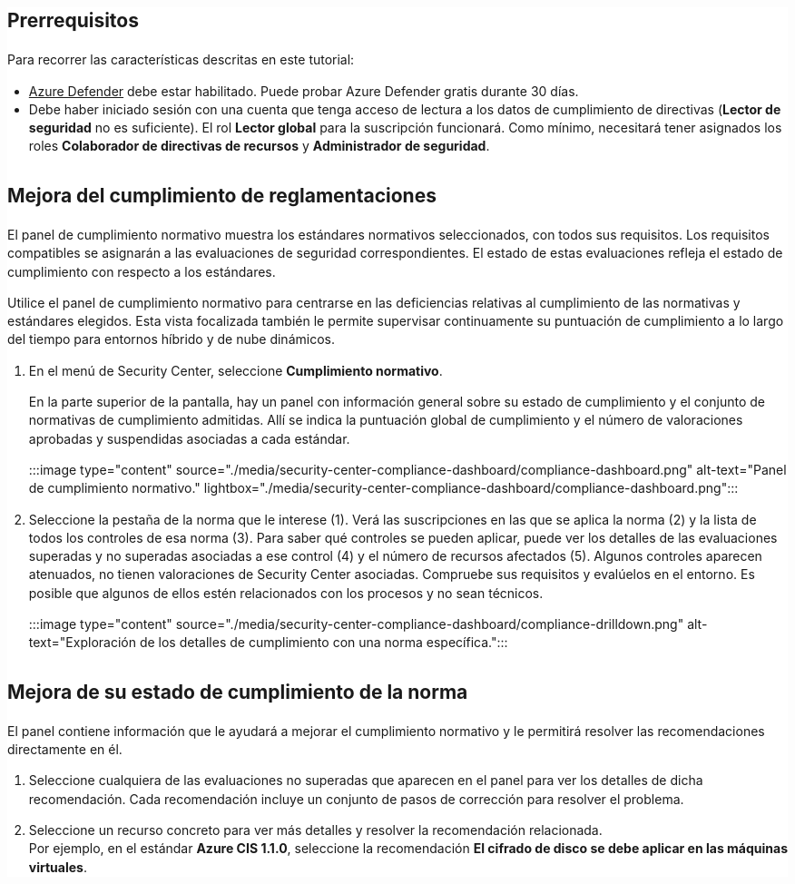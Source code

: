 ## <a name="prerequisites"></a>Prerrequisitos

Para recorrer las características descritas en este tutorial:

- [Azure Defender](azure-defender.md) debe estar habilitado. Puede probar Azure Defender gratis durante 30 días.
- Debe haber iniciado sesión con una cuenta que tenga acceso de lectura a los datos de cumplimiento de directivas (**Lector de seguridad** no es suficiente). El rol **Lector global** para la suscripción funcionará. Como mínimo, necesitará tener asignados los roles **Colaborador de directivas de recursos** y **Administrador de seguridad**.

## <a name="assess-your-regulatory-compliance"></a>Mejora del cumplimiento de reglamentaciones

El panel de cumplimiento normativo muestra los estándares normativos seleccionados, con todos sus requisitos. Los requisitos compatibles se asignarán a las evaluaciones de seguridad correspondientes. El estado de estas evaluaciones refleja el estado de cumplimiento con respecto a los estándares.

Utilice el panel de cumplimiento normativo para centrarse en las deficiencias relativas al cumplimiento de las normativas y estándares elegidos. Esta vista focalizada también le permite supervisar continuamente su puntuación de cumplimiento a lo largo del tiempo para entornos híbrido y de nube dinámicos.

1. En el menú de Security Center, seleccione **Cumplimiento normativo**.

    En la parte superior de la pantalla, hay un panel con información general sobre su estado de cumplimiento y el conjunto de normativas de cumplimiento admitidas. Allí se indica la puntuación global de cumplimiento y el número de valoraciones aprobadas y suspendidas asociadas a cada estándar.

    :::image type="content" source="./media/security-center-compliance-dashboard/compliance-dashboard.png" alt-text="Panel de cumplimiento normativo." lightbox="./media/security-center-compliance-dashboard/compliance-dashboard.png":::

1. Seleccione la pestaña de la norma que le interese (1). Verá las suscripciones en las que se aplica la norma (2) y la lista de todos los controles de esa norma (3). Para saber qué controles se pueden aplicar, puede ver los detalles de las evaluaciones superadas y no superadas asociadas a ese control (4) y el número de recursos afectados (5). Algunos controles aparecen atenuados, no tienen valoraciones de Security Center asociadas. Compruebe sus requisitos y evalúelos en el entorno. Es posible que algunos de ellos estén relacionados con los procesos y no sean técnicos.

    :::image type="content" source="./media/security-center-compliance-dashboard/compliance-drilldown.png" alt-text="Exploración de los detalles de cumplimiento con una norma específica.":::

## <a name="improve-your-compliance-posture"></a>Mejora de su estado de cumplimiento de la norma

El panel contiene información que le ayudará a mejorar el cumplimiento normativo y le permitirá resolver las recomendaciones directamente en él.

1.  Seleccione cualquiera de las evaluaciones no superadas que aparecen en el panel para ver los detalles de dicha recomendación. Cada recomendación incluye un conjunto de pasos de corrección para resolver el problema.

1.  Seleccione un recurso concreto para ver más detalles y resolver la recomendación relacionada. <br>Por ejemplo, en el estándar **Azure CIS 1.1.0**, seleccione la recomendación **El cifrado de disco se debe aplicar en las máquinas virtuales**.
